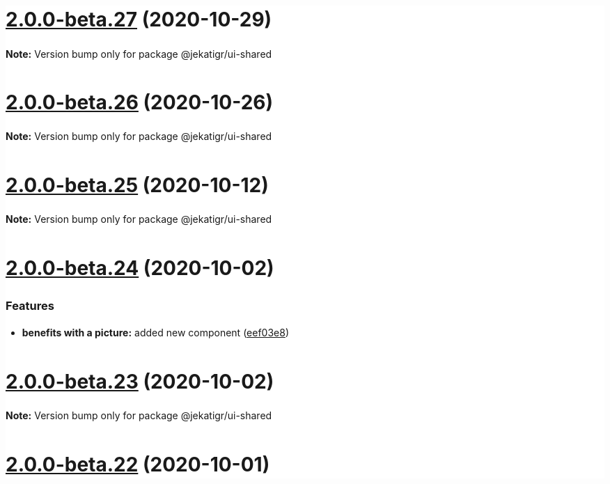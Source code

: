 



# [2.0.0-beta.27](https://github.com/MegafonWebLab/megafon-ui/compare/@jekatigr/ui-shared@2.0.0-beta.26...@jekatigr/ui-shared@2.0.0-beta.27) (2020-10-29)

**Note:** Version bump only for package @jekatigr/ui-shared





# [2.0.0-beta.26](https://github.com/MegafonWebLab/megafon-ui/compare/@jekatigr/ui-shared@2.0.0-beta.25...@jekatigr/ui-shared@2.0.0-beta.26) (2020-10-26)

**Note:** Version bump only for package @jekatigr/ui-shared





# [2.0.0-beta.25](https://github.com/MegafonWebLab/megafon-ui/compare/@jekatigr/ui-shared@2.0.0-beta.24...@jekatigr/ui-shared@2.0.0-beta.25) (2020-10-12)

**Note:** Version bump only for package @jekatigr/ui-shared





# [2.0.0-beta.24](https://github.com/MegafonWebLab/megafon-ui/compare/@jekatigr/ui-shared@2.0.0-beta.23...@jekatigr/ui-shared@2.0.0-beta.24) (2020-10-02)


### Features

* **benefits with a picture:** added new component ([eef03e8](https://github.com/MegafonWebLab/megafon-ui/commit/eef03e8fce4431844aa7d47be965d5b3204fad28))





# [2.0.0-beta.23](https://github.com/MegafonWebLab/megafon-ui/compare/@jekatigr/ui-shared@2.0.0-beta.22...@jekatigr/ui-shared@2.0.0-beta.23) (2020-10-02)

**Note:** Version bump only for package @jekatigr/ui-shared





# [2.0.0-beta.22](https://github.com/MegafonWebLab/megafon-ui/compare/@jekatigr/ui-shared@2.0.0-beta.21...@jekatigr/ui-shared@2.0.0-beta.22) (2020-10-01)
